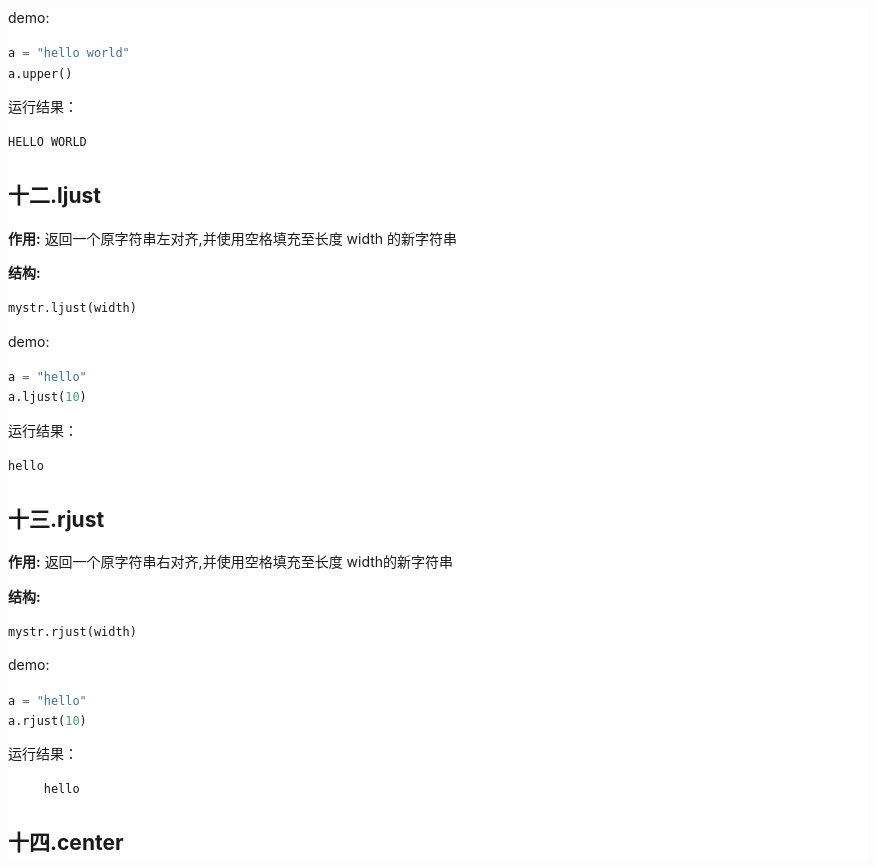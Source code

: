 demo:

```python
a = "hello world"
a.upper()
```

运行结果：

```
HELLO WORLD
```

## 十二.ljust

**作用:** 返回一个原字符串左对齐,并使用空格填充至长度 width 的新字符串

**结构:**

```python
mystr.ljust(width) 
```

demo:

```python
a = "hello"
a.ljust(10)
```

运行结果：

```
hello     
```

## 十三.rjust

**作用:** 返回一个原字符串右对齐,并使用空格填充至长度 width的新字符串

**结构:**

```python
mystr.rjust(width) 
```

demo:

```python
a = "hello"
a.rjust(10)
```

运行结果：

```
     hello
```

## 十四.center
